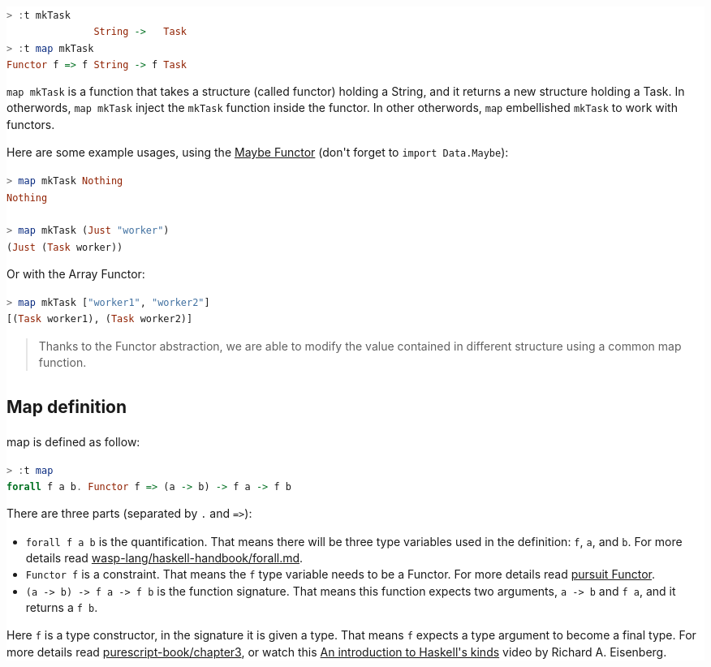 ```haskell
> :t mkTask
               String ->   Task
> :t map mkTask
Functor f => f String -> f Task
```

`map mkTask` is a function that takes a structure (called functor) holding a String,
and it returns a new structure holding a Task.
In otherwords, `map mkTask` inject the `mkTask` function inside the functor.
In other otherwords, `map` embellished `mkTask` to work with functors.

Here are some example usages, using the [Maybe Functor](https://pursuit.purescript.org/packages/purescript-maybe/5.0.0/docs/Data.Maybe#t:Maybe)
(don't forget to `import Data.Maybe`):

```haskell
> map mkTask Nothing
Nothing

> map mkTask (Just "worker")
(Just (Task worker))
```

Or with the Array Functor:

```haskell
> map mkTask ["worker1", "worker2"]
[(Task worker1), (Task worker2)]
```

> Thanks to the Functor abstraction, we are able to modify the value contained in different structure using a common map function.

## Map definition

map is defined as follow:

```haskell
> :t map
forall f a b. Functor f => (a -> b) -> f a -> f b
```

There are three parts (separated by `.` and `=>`):

- `forall f a b` is the quantification. That means there will be three type variables used in the definition: `f`, `a`, and `b`. For more details read [wasp-lang/haskell-handbook/forall.md](https://github.com/wasp-lang/haskell-handbook/blob/master/forall.md).
- `Functor f` is a constraint. That means the `f` type variable needs to be a Functor. For more details read [pursuit Functor](https://pursuit.purescript.org/packages/purescript-prelude/5.0.0/docs/Data.Functor#t:Functor).
- `(a -> b) -> f a -> f b` is the function signature. That means this function expects two arguments, `a -> b` and `f a`, and it returns a `f b`.

Here `f` is a type constructor, in the signature it is given a type. That means `f` expects a type argument to become a final type. For more details read [purescript-book/chapter3](https://book.purescript.org/chapter3.html#type-constructors-and-kinds), or watch this [An introduction to Haskell's kinds](https://www.youtube.com/watch?v=JleVecHAad4) video by Richard A. Eisenberg.
